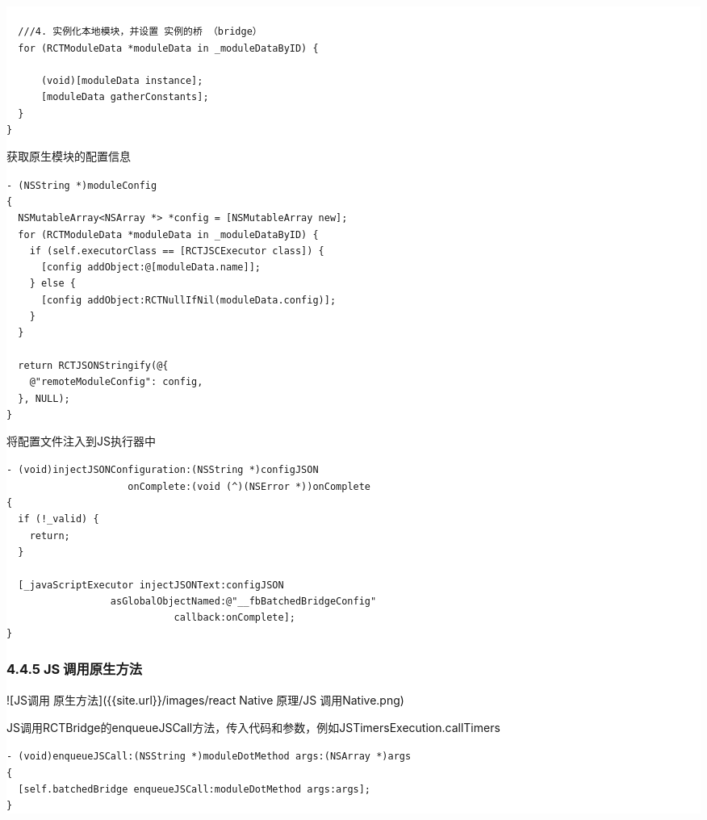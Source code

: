 ~~~

  ///4. 实例化本地模块，并设置 实例的桥 （bridge）
  for (RCTModuleData *moduleData in _moduleDataByID) {

      (void)[moduleData instance];
      [moduleData gatherConstants];
  }
}
~~~

获取原生模块的配置信息

~~~
- (NSString *)moduleConfig
{
  NSMutableArray<NSArray *> *config = [NSMutableArray new];
  for (RCTModuleData *moduleData in _moduleDataByID) {
    if (self.executorClass == [RCTJSCExecutor class]) {
      [config addObject:@[moduleData.name]];
    } else {
      [config addObject:RCTNullIfNil(moduleData.config)];
    }
  }

  return RCTJSONStringify(@{
    @"remoteModuleConfig": config,
  }, NULL);
}
~~~


将配置文件注入到JS执行器中

~~~
- (void)injectJSONConfiguration:(NSString *)configJSON
                     onComplete:(void (^)(NSError *))onComplete
{
  if (!_valid) {
    return;
  }

  [_javaScriptExecutor injectJSONText:configJSON
                  asGlobalObjectNamed:@"__fbBatchedBridgeConfig"
                             callback:onComplete];
}
~~~

### 4.4.5 JS 调用原生方法 

![JS调用 原生方法]({{site.url}}/images/react Native 原理/JS 调用Native.png)

JS调用RCTBridge的enqueueJSCall方法，传入代码和参数，例如JSTimersExecution.callTimers

~~~
- (void)enqueueJSCall:(NSString *)moduleDotMethod args:(NSArray *)args
{
  [self.batchedBridge enqueueJSCall:moduleDotMethod args:args];
}
~~~
